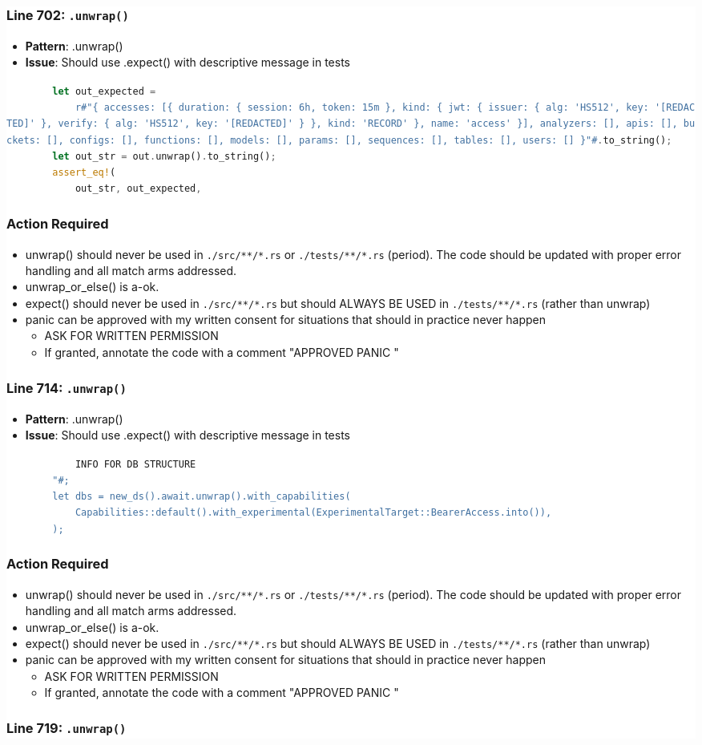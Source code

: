 
### Line 702: `.unwrap()`

- **Pattern**: .unwrap()
- **Issue**: Should use .expect() with descriptive message in tests

```rust
		let out_expected =
            r#"{ accesses: [{ duration: { session: 6h, token: 15m }, kind: { jwt: { issuer: { alg: 'HS512', key: '[REDACTED]' }, verify: { alg: 'HS512', key: '[REDACTED]' } }, kind: 'RECORD' }, name: 'access' }], analyzers: [], apis: [], buckets: [], configs: [], functions: [], models: [], params: [], sequences: [], tables: [], users: [] }"#.to_string();
		let out_str = out.unwrap().to_string();
		assert_eq!(
			out_str, out_expected,
```

### Action Required

- unwrap() should never be used in `./src/**/*.rs` or `./tests/**/*.rs` (period). The code should be updated with proper error handling and all match arms addressed.
- unwrap_or_else() is a-ok. 
- expect() should never be used in `./src/**/*.rs` but should ALWAYS BE USED in `./tests/**/*.rs` (rather than unwrap)
- panic can be approved with my written consent for situations that should in practice never happen  
  - ASK FOR WRITTEN PERMISSION
  - If granted, annotate the code with a comment "APPROVED PANIC "


### Line 714: `.unwrap()`

- **Pattern**: .unwrap()
- **Issue**: Should use .expect() with descriptive message in tests

```rust
			INFO FOR DB STRUCTURE
		"#;
		let dbs = new_ds().await.unwrap().with_capabilities(
			Capabilities::default().with_experimental(ExperimentalTarget::BearerAccess.into()),
		);
```

### Action Required

- unwrap() should never be used in `./src/**/*.rs` or `./tests/**/*.rs` (period). The code should be updated with proper error handling and all match arms addressed.
- unwrap_or_else() is a-ok. 
- expect() should never be used in `./src/**/*.rs` but should ALWAYS BE USED in `./tests/**/*.rs` (rather than unwrap)
- panic can be approved with my written consent for situations that should in practice never happen  
  - ASK FOR WRITTEN PERMISSION
  - If granted, annotate the code with a comment "APPROVED PANIC "


### Line 719: `.unwrap()`
